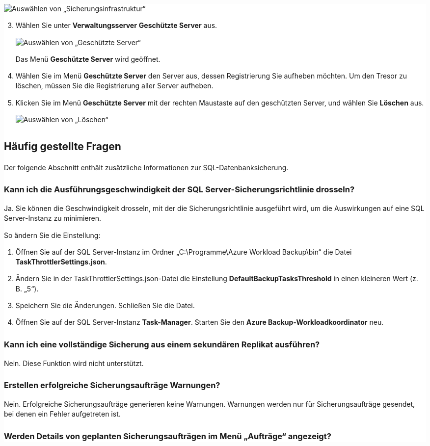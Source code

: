    ![Auswählen von „Sicherungsinfrastruktur“](./media/backup-azure-sql-database/backup-infrastructure-button.png)

3. Wählen Sie unter **Verwaltungsserver** **Geschützte Server** aus.

   ![Auswählen von „Geschützte Server“](./media/backup-azure-sql-database/protected-servers.png)

    Das Menü **Geschützte Server** wird geöffnet.

4. Wählen Sie im Menü **Geschützte Server** den Server aus, dessen Registrierung Sie aufheben möchten. Um den Tresor zu löschen, müssen Sie die Registrierung aller Server aufheben.

5. Klicken Sie im Menü **Geschützte Server** mit der rechten Maustaste auf den geschützten Server, und wählen Sie **Löschen** aus.

   ![Auswählen von „Löschen“](./media/backup-azure-sql-database/delete-protected-server.png)

## <a name="faq"></a>Häufig gestellte Fragen

Der folgende Abschnitt enthält zusätzliche Informationen zur SQL-Datenbanksicherung.

### <a name="can-i-throttle-the-speed-of-the-sql-server-backup-policy"></a>Kann ich die Ausführungsgeschwindigkeit der SQL Server-Sicherungsrichtlinie drosseln?

Ja. Sie können die Geschwindigkeit drosseln, mit der die Sicherungsrichtlinie ausgeführt wird, um die Auswirkungen auf eine SQL Server-Instanz zu minimieren.

So ändern Sie die Einstellung:

1. Öffnen Sie auf der SQL Server-Instanz im Ordner „C:\Programme\Azure Workload Backup\bin“ die Datei **TaskThrottlerSettings.json**.

2. Ändern Sie in der TaskThrottlerSettings.json-Datei die Einstellung **DefaultBackupTasksThreshold** in einen kleineren Wert (z. B. „5“).

3. Speichern Sie die Änderungen. Schließen Sie die Datei.

4. Öffnen Sie auf der SQL Server-Instanz **Task-Manager**. Starten Sie den **Azure Backup-Workloadkoordinator** neu.

### <a name="can-i-run-a-full-backup-from-a-secondary-replica"></a>Kann ich eine vollständige Sicherung aus einem sekundären Replikat ausführen?

 Nein. Diese Funktion wird nicht unterstützt.

### <a name="do-successful-backup-jobs-create-alerts"></a>Erstellen erfolgreiche Sicherungsaufträge Warnungen?

 Nein. Erfolgreiche Sicherungsaufträge generieren keine Warnungen. Warnungen werden nur für Sicherungsaufträge gesendet, bei denen ein Fehler aufgetreten ist.

### <a name="can-i-see-details-for-scheduled-backup-jobs-in-the-jobs-menu"></a>Werden Details von geplanten Sicherungsaufträgen im Menü „Aufträge“ angezeigt?
